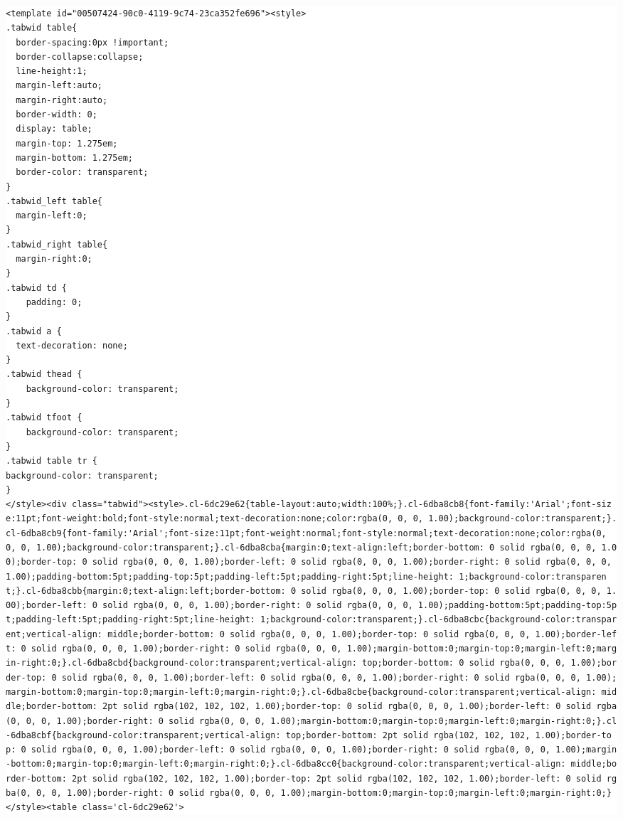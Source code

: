 ```{=html}
<template id="00507424-90c0-4119-9c74-23ca352fe696"><style>
.tabwid table{
  border-spacing:0px !important;
  border-collapse:collapse;
  line-height:1;
  margin-left:auto;
  margin-right:auto;
  border-width: 0;
  display: table;
  margin-top: 1.275em;
  margin-bottom: 1.275em;
  border-color: transparent;
}
.tabwid_left table{
  margin-left:0;
}
.tabwid_right table{
  margin-right:0;
}
.tabwid td {
    padding: 0;
}
.tabwid a {
  text-decoration: none;
}
.tabwid thead {
    background-color: transparent;
}
.tabwid tfoot {
    background-color: transparent;
}
.tabwid table tr {
background-color: transparent;
}
</style><div class="tabwid"><style>.cl-6dc29e62{table-layout:auto;width:100%;}.cl-6dba8cb8{font-family:'Arial';font-size:11pt;font-weight:bold;font-style:normal;text-decoration:none;color:rgba(0, 0, 0, 1.00);background-color:transparent;}.cl-6dba8cb9{font-family:'Arial';font-size:11pt;font-weight:normal;font-style:normal;text-decoration:none;color:rgba(0, 0, 0, 1.00);background-color:transparent;}.cl-6dba8cba{margin:0;text-align:left;border-bottom: 0 solid rgba(0, 0, 0, 1.00);border-top: 0 solid rgba(0, 0, 0, 1.00);border-left: 0 solid rgba(0, 0, 0, 1.00);border-right: 0 solid rgba(0, 0, 0, 1.00);padding-bottom:5pt;padding-top:5pt;padding-left:5pt;padding-right:5pt;line-height: 1;background-color:transparent;}.cl-6dba8cbb{margin:0;text-align:left;border-bottom: 0 solid rgba(0, 0, 0, 1.00);border-top: 0 solid rgba(0, 0, 0, 1.00);border-left: 0 solid rgba(0, 0, 0, 1.00);border-right: 0 solid rgba(0, 0, 0, 1.00);padding-bottom:5pt;padding-top:5pt;padding-left:5pt;padding-right:5pt;line-height: 1;background-color:transparent;}.cl-6dba8cbc{background-color:transparent;vertical-align: middle;border-bottom: 0 solid rgba(0, 0, 0, 1.00);border-top: 0 solid rgba(0, 0, 0, 1.00);border-left: 0 solid rgba(0, 0, 0, 1.00);border-right: 0 solid rgba(0, 0, 0, 1.00);margin-bottom:0;margin-top:0;margin-left:0;margin-right:0;}.cl-6dba8cbd{background-color:transparent;vertical-align: top;border-bottom: 0 solid rgba(0, 0, 0, 1.00);border-top: 0 solid rgba(0, 0, 0, 1.00);border-left: 0 solid rgba(0, 0, 0, 1.00);border-right: 0 solid rgba(0, 0, 0, 1.00);margin-bottom:0;margin-top:0;margin-left:0;margin-right:0;}.cl-6dba8cbe{background-color:transparent;vertical-align: middle;border-bottom: 2pt solid rgba(102, 102, 102, 1.00);border-top: 0 solid rgba(0, 0, 0, 1.00);border-left: 0 solid rgba(0, 0, 0, 1.00);border-right: 0 solid rgba(0, 0, 0, 1.00);margin-bottom:0;margin-top:0;margin-left:0;margin-right:0;}.cl-6dba8cbf{background-color:transparent;vertical-align: top;border-bottom: 2pt solid rgba(102, 102, 102, 1.00);border-top: 0 solid rgba(0, 0, 0, 1.00);border-left: 0 solid rgba(0, 0, 0, 1.00);border-right: 0 solid rgba(0, 0, 0, 1.00);margin-bottom:0;margin-top:0;margin-left:0;margin-right:0;}.cl-6dba8cc0{background-color:transparent;vertical-align: middle;border-bottom: 2pt solid rgba(102, 102, 102, 1.00);border-top: 2pt solid rgba(102, 102, 102, 1.00);border-left: 0 solid rgba(0, 0, 0, 1.00);border-right: 0 solid rgba(0, 0, 0, 1.00);margin-bottom:0;margin-top:0;margin-left:0;margin-right:0;}</style><table class='cl-6dc29e62'>
```
